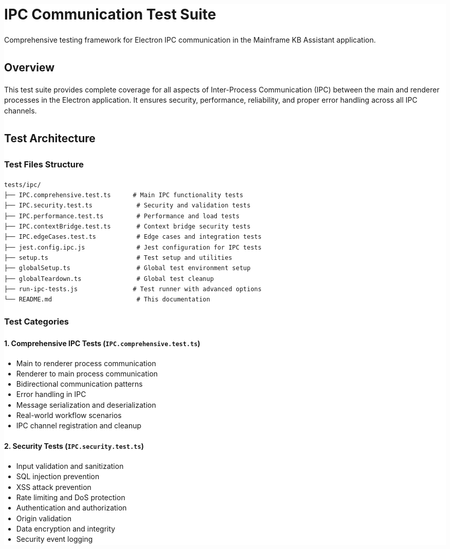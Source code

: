 # IPC Communication Test Suite

Comprehensive testing framework for Electron IPC communication in the Mainframe KB Assistant application.

## Overview

This test suite provides complete coverage for all aspects of Inter-Process Communication (IPC) between the main and renderer processes in the Electron application. It ensures security, performance, reliability, and proper error handling across all IPC channels.

## Test Architecture

### Test Files Structure

```
tests/ipc/
├── IPC.comprehensive.test.ts      # Main IPC functionality tests
├── IPC.security.test.ts            # Security and validation tests
├── IPC.performance.test.ts         # Performance and load tests
├── IPC.contextBridge.test.ts       # Context bridge security tests
├── IPC.edgeCases.test.ts           # Edge cases and integration tests
├── jest.config.ipc.js              # Jest configuration for IPC tests
├── setup.ts                        # Test setup and utilities
├── globalSetup.ts                  # Global test environment setup
├── globalTeardown.ts               # Global test cleanup
├── run-ipc-tests.js               # Test runner with advanced options
└── README.md                       # This documentation
```

### Test Categories

#### 1. Comprehensive IPC Tests (`IPC.comprehensive.test.ts`)
- Main to renderer process communication
- Renderer to main process communication
- Bidirectional communication patterns
- Error handling in IPC
- Message serialization and deserialization
- Real-world workflow scenarios
- IPC channel registration and cleanup

#### 2. Security Tests (`IPC.security.test.ts`)
- Input validation and sanitization
- SQL injection prevention
- XSS attack prevention
- Rate limiting and DoS protection
- Authentication and authorization
- Origin validation
- Data encryption and integrity
- Security event logging
